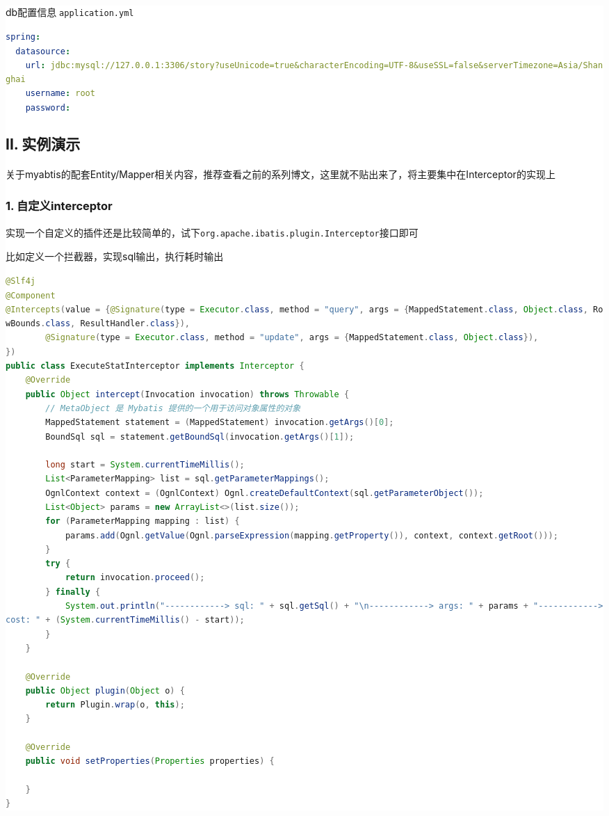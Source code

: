 db配置信息 `application.yml`

```yaml
spring:
  datasource:
    url: jdbc:mysql://127.0.0.1:3306/story?useUnicode=true&characterEncoding=UTF-8&useSSL=false&serverTimezone=Asia/Shanghai
    username: root
    password:
```

## II. 实例演示

关于myabtis的配套Entity/Mapper相关内容，推荐查看之前的系列博文，这里就不贴出来了，将主要集中在Interceptor的实现上

### 1. 自定义interceptor

实现一个自定义的插件还是比较简单的，试下`org.apache.ibatis.plugin.Interceptor`接口即可

比如定义一个拦截器，实现sql输出，执行耗时输出

```java
@Slf4j
@Component
@Intercepts(value = {@Signature(type = Executor.class, method = "query", args = {MappedStatement.class, Object.class, RowBounds.class, ResultHandler.class}),
        @Signature(type = Executor.class, method = "update", args = {MappedStatement.class, Object.class}),
})
public class ExecuteStatInterceptor implements Interceptor {
    @Override
    public Object intercept(Invocation invocation) throws Throwable {
        // MetaObject 是 Mybatis 提供的一个用于访问对象属性的对象
        MappedStatement statement = (MappedStatement) invocation.getArgs()[0];
        BoundSql sql = statement.getBoundSql(invocation.getArgs()[1]);

        long start = System.currentTimeMillis();
        List<ParameterMapping> list = sql.getParameterMappings();
        OgnlContext context = (OgnlContext) Ognl.createDefaultContext(sql.getParameterObject());
        List<Object> params = new ArrayList<>(list.size());
        for (ParameterMapping mapping : list) {
            params.add(Ognl.getValue(Ognl.parseExpression(mapping.getProperty()), context, context.getRoot()));
        }
        try {
            return invocation.proceed();
        } finally {
            System.out.println("------------> sql: " + sql.getSql() + "\n------------> args: " + params + "------------> cost: " + (System.currentTimeMillis() - start));
        }
    }

    @Override
    public Object plugin(Object o) {
        return Plugin.wrap(o, this);
    }

    @Override
    public void setProperties(Properties properties) {

    }
}
```
